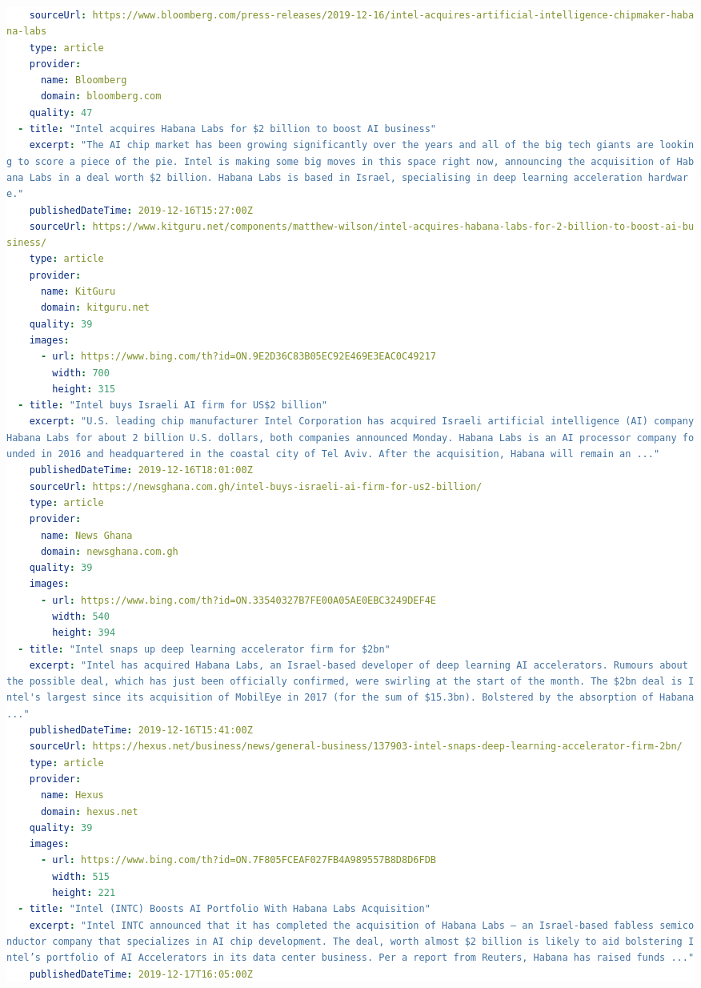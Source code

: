 ```yaml
    sourceUrl: https://www.bloomberg.com/press-releases/2019-12-16/intel-acquires-artificial-intelligence-chipmaker-habana-labs
    type: article
    provider:
      name: Bloomberg
      domain: bloomberg.com
    quality: 47
  - title: "Intel acquires Habana Labs for $2 billion to boost AI business"
    excerpt: "The AI chip market has been growing significantly over the years and all of the big tech giants are looking to score a piece of the pie. Intel is making some big moves in this space right now, announcing the acquisition of Habana Labs in a deal worth $2 billion. Habana Labs is based in Israel, specialising in deep learning acceleration hardware."
    publishedDateTime: 2019-12-16T15:27:00Z
    sourceUrl: https://www.kitguru.net/components/matthew-wilson/intel-acquires-habana-labs-for-2-billion-to-boost-ai-business/
    type: article
    provider:
      name: KitGuru
      domain: kitguru.net
    quality: 39
    images:
      - url: https://www.bing.com/th?id=ON.9E2D36C83B05EC92E469E3EAC0C49217
        width: 700
        height: 315
  - title: "Intel buys Israeli AI firm for US$2 billion"
    excerpt: "U.S. leading chip manufacturer Intel Corporation has acquired Israeli artificial intelligence (AI) company Habana Labs for about 2 billion U.S. dollars, both companies announced Monday. Habana Labs is an AI processor company founded in 2016 and headquartered in the coastal city of Tel Aviv. After the acquisition, Habana will remain an ..."
    publishedDateTime: 2019-12-16T18:01:00Z
    sourceUrl: https://newsghana.com.gh/intel-buys-israeli-ai-firm-for-us2-billion/
    type: article
    provider:
      name: News Ghana
      domain: newsghana.com.gh
    quality: 39
    images:
      - url: https://www.bing.com/th?id=ON.33540327B7FE00A05AE0EBC3249DEF4E
        width: 540
        height: 394
  - title: "Intel snaps up deep learning accelerator firm for $2bn"
    excerpt: "Intel has acquired Habana Labs, an Israel-based developer of deep learning AI accelerators. Rumours about the possible deal, which has just been officially confirmed, were swirling at the start of the month. The $2bn deal is Intel's largest since its acquisition of MobilEye in 2017 (for the sum of $15.3bn). Bolstered by the absorption of Habana ..."
    publishedDateTime: 2019-12-16T15:41:00Z
    sourceUrl: https://hexus.net/business/news/general-business/137903-intel-snaps-deep-learning-accelerator-firm-2bn/
    type: article
    provider:
      name: Hexus
      domain: hexus.net
    quality: 39
    images:
      - url: https://www.bing.com/th?id=ON.7F805FCEAF027FB4A989557B8D8D6FDB
        width: 515
        height: 221
  - title: "Intel (INTC) Boosts AI Portfolio With Habana Labs Acquisition"
    excerpt: "Intel INTC announced that it has completed the acquisition of Habana Labs — an Israel-based fabless semiconductor company that specializes in AI chip development. The deal, worth almost $2 billion is likely to aid bolstering Intel’s portfolio of AI Accelerators in its data center business. Per a report from Reuters, Habana has raised funds ..."
    publishedDateTime: 2019-12-17T16:05:00Z
```